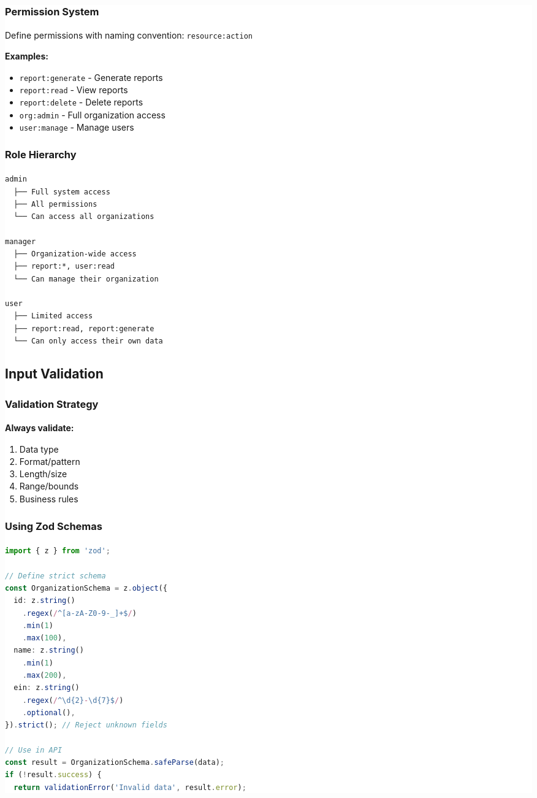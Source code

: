 ### Permission System

Define permissions with naming convention: `resource:action`

**Examples:**
- `report:generate` - Generate reports
- `report:read` - View reports
- `report:delete` - Delete reports
- `org:admin` - Full organization access
- `user:manage` - Manage users

### Role Hierarchy

```
admin
  ├── Full system access
  ├── All permissions
  └── Can access all organizations

manager
  ├── Organization-wide access
  ├── report:*, user:read
  └── Can manage their organization

user
  ├── Limited access
  ├── report:read, report:generate
  └── Can only access their own data
```

## Input Validation

### Validation Strategy

**Always validate:**
1. Data type
2. Format/pattern
3. Length/size
4. Range/bounds
5. Business rules

### Using Zod Schemas

```typescript
import { z } from 'zod';

// Define strict schema
const OrganizationSchema = z.object({
  id: z.string()
    .regex(/^[a-zA-Z0-9-_]+$/)
    .min(1)
    .max(100),
  name: z.string()
    .min(1)
    .max(200),
  ein: z.string()
    .regex(/^\d{2}-\d{7}$/)
    .optional(),
}).strict(); // Reject unknown fields

// Use in API
const result = OrganizationSchema.safeParse(data);
if (!result.success) {
  return validationError('Invalid data', result.error);
```